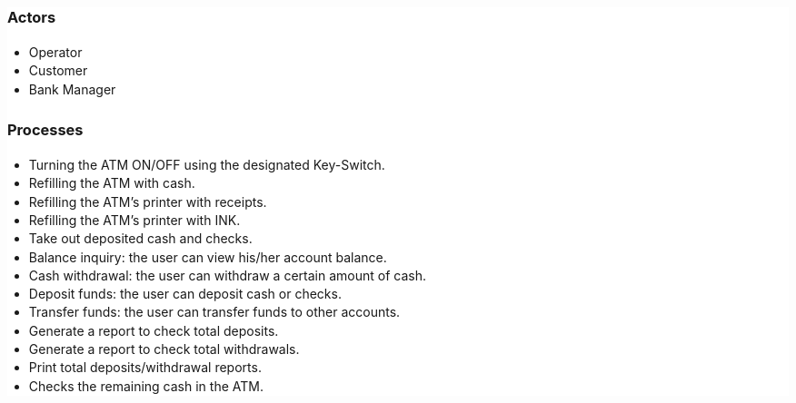 ### Actors

- Operator
- Customer
- Bank Manager

### Processes

- Turning the ATM ON/OFF using the designated Key-Switch.
- Refilling the ATM with cash.
- Refilling the ATM’s printer with receipts.
- Refilling the ATM’s printer with INK.
- Take out deposited cash and checks.
- Balance inquiry: the user can view his/her account balance.
- Cash withdrawal: the user can withdraw a certain amount of cash.
- Deposit funds: the user can deposit cash or checks.
- Transfer funds: the user can transfer funds to other accounts.
- Generate a report to check total deposits.
- Generate a report to check total withdrawals.
- Print total deposits/withdrawal reports.
- Checks the remaining cash in the ATM.
